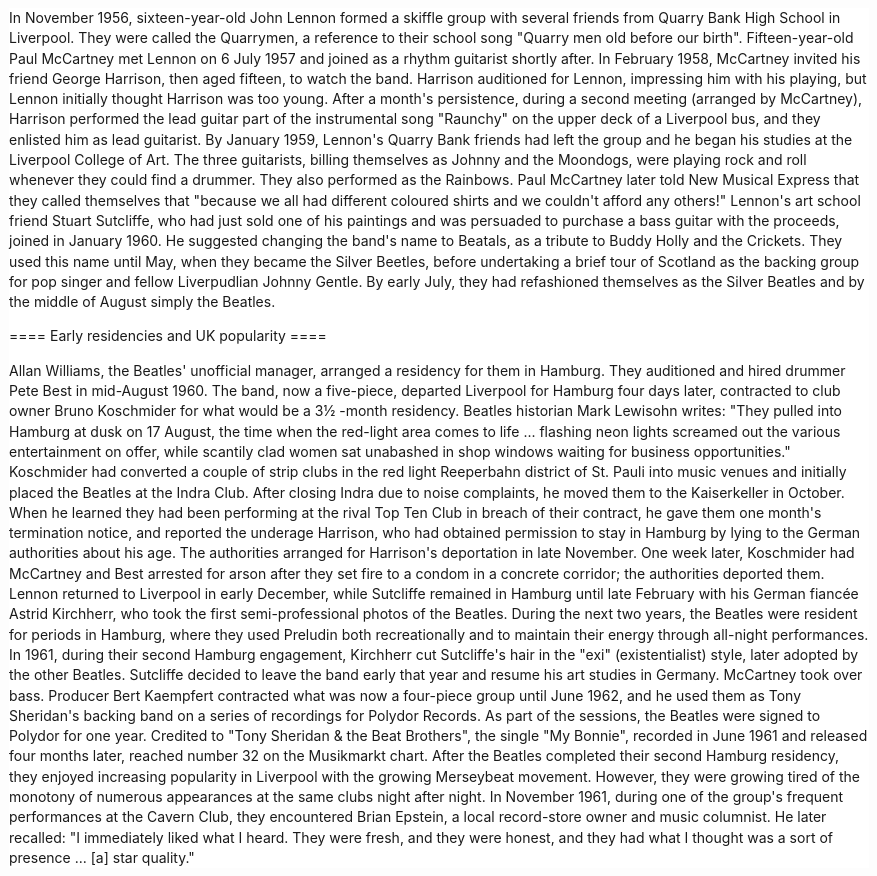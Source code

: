 In November 1956, sixteen-year-old John Lennon formed a skiffle group with several friends from Quarry Bank High School in Liverpool. They were called the Quarrymen, a reference to their school song "Quarry men old before our birth". Fifteen-year-old Paul McCartney met Lennon on 6 July 1957 and joined as a rhythm guitarist shortly after. In February 1958, McCartney invited his friend George Harrison, then aged fifteen, to watch the band. Harrison auditioned for Lennon, impressing him with his playing, but Lennon initially thought Harrison was too young. After a month's persistence, during a second meeting (arranged by McCartney), Harrison performed the lead guitar part of the instrumental song "Raunchy" on the upper deck of a Liverpool bus, and they enlisted him as lead guitarist.
By January 1959, Lennon's Quarry Bank friends had left the group and he began his studies at the Liverpool College of Art. The three guitarists, billing themselves as Johnny and the Moondogs, were playing rock and roll whenever they could find a drummer. They also performed as the Rainbows. Paul McCartney later told New Musical Express that they called themselves that "because we all had different coloured shirts and we couldn't afford any others!"
Lennon's art school friend Stuart Sutcliffe, who had just sold one of his paintings and was persuaded to purchase a bass guitar with the proceeds, joined in January 1960. He suggested changing the band's name to Beatals, as a tribute to Buddy Holly and the Crickets. They used this name until May, when they became the Silver Beetles, before undertaking a brief tour of Scotland as the backing group for pop singer and fellow Liverpudlian Johnny Gentle. By early July, they had refashioned themselves as the Silver Beatles and by the middle of August simply the Beatles.


==== Early residencies and UK popularity ====

Allan Williams, the Beatles' unofficial manager, arranged a residency for them in Hamburg. They auditioned and hired drummer Pete Best in mid-August 1960. The band, now a five-piece, departed Liverpool for Hamburg four days later, contracted to club owner Bruno Koschmider for what would be a 3½ -month residency. Beatles historian Mark Lewisohn writes: "They pulled into Hamburg at dusk on 17 August, the time when the red-light area comes to life ... flashing neon lights screamed out the various entertainment on offer, while scantily clad women sat unabashed in shop windows waiting for business opportunities."
Koschmider had converted a couple of strip clubs in the red light Reeperbahn district of St. Pauli into music venues and initially placed the Beatles at the Indra Club. After closing Indra due to noise complaints, he moved them to the Kaiserkeller in October. When he learned they had been performing at the rival Top Ten Club in breach of their contract, he gave them one month's termination notice, and reported the underage Harrison, who had obtained permission to stay in Hamburg by lying to the German authorities about his age. The authorities arranged for Harrison's deportation in late November. One week later, Koschmider had McCartney and Best arrested for arson after they set fire to a condom in a concrete corridor; the authorities deported them. Lennon returned to Liverpool in early December, while Sutcliffe remained in Hamburg until late February with his German fiancée Astrid Kirchherr, who took the first semi-professional photos of the Beatles.
During the next two years, the Beatles were resident for periods in Hamburg, where they used Preludin both recreationally and to maintain their energy through all-night performances. In 1961, during their second Hamburg engagement, Kirchherr cut Sutcliffe's hair in the "exi" (existentialist) style, later adopted by the other Beatles. Sutcliffe decided to leave the band early that year and resume his art studies in Germany. McCartney took over bass. Producer Bert Kaempfert contracted what was now a four-piece group until June 1962, and he used them as Tony Sheridan's backing band on a series of recordings for Polydor Records. As part of the sessions, the Beatles were signed to Polydor for one year. Credited to "Tony Sheridan & the Beat Brothers", the single "My Bonnie", recorded in June 1961 and released four months later, reached number 32 on the Musikmarkt chart.
After the Beatles completed their second Hamburg residency, they enjoyed increasing popularity in Liverpool with the growing Merseybeat movement. However, they were growing tired of the monotony of numerous appearances at the same clubs night after night. In November 1961, during one of the group's frequent performances at the Cavern Club, they encountered Brian Epstein, a local record-store owner and music columnist. He later recalled: "I immediately liked what I heard. They were fresh, and they were honest, and they had what I thought was a sort of presence ... [a] star quality."
